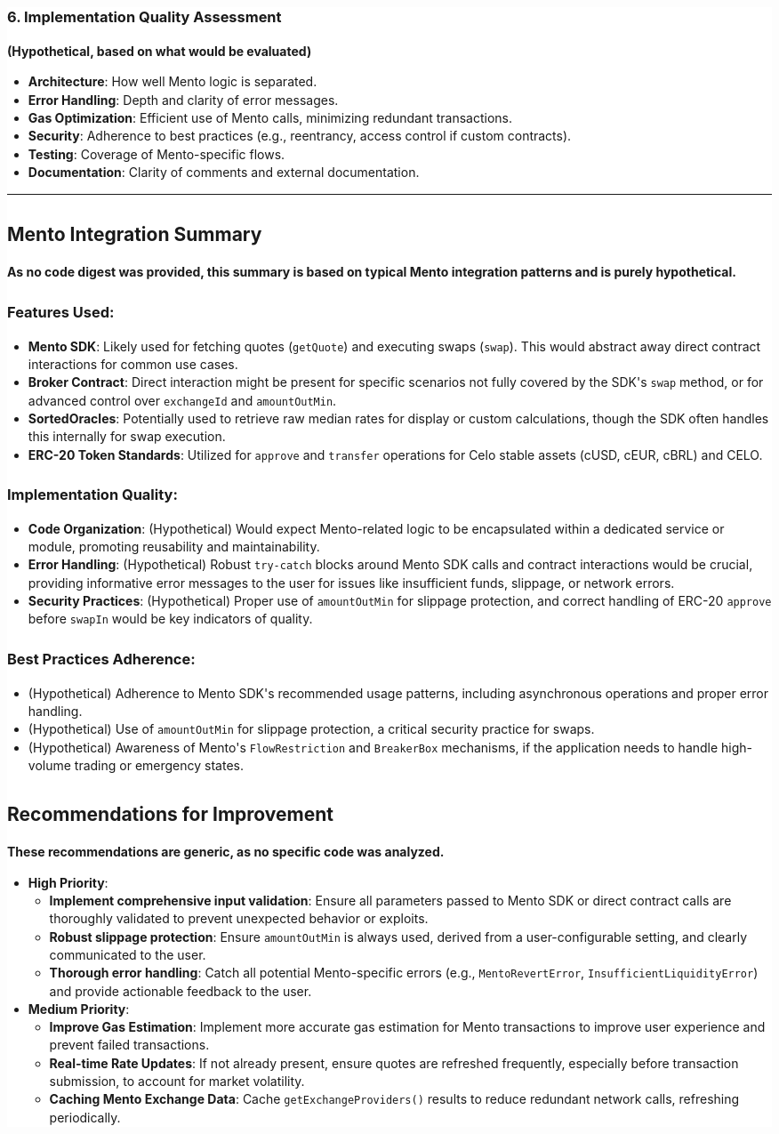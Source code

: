 ### 6. **Implementation Quality Assessment**
**(Hypothetical, based on what would be evaluated)**
*   **Architecture**: How well Mento logic is separated.
*   **Error Handling**: Depth and clarity of error messages.
*   **Gas Optimization**: Efficient use of Mento calls, minimizing redundant transactions.
*   **Security**: Adherence to best practices (e.g., reentrancy, access control if custom contracts).
*   **Testing**: Coverage of Mento-specific flows.
*   **Documentation**: Clarity of comments and external documentation.

---

## Mento Integration Summary

**As no code digest was provided, this summary is based on typical Mento integration patterns and is purely hypothetical.**

### Features Used:
*   **Mento SDK**: Likely used for fetching quotes (`getQuote`) and executing swaps (`swap`). This would abstract away direct contract interactions for common use cases.
*   **Broker Contract**: Direct interaction might be present for specific scenarios not fully covered by the SDK's `swap` method, or for advanced control over `exchangeId` and `amountOutMin`.
*   **SortedOracles**: Potentially used to retrieve raw median rates for display or custom calculations, though the SDK often handles this internally for swap execution.
*   **ERC-20 Token Standards**: Utilized for `approve` and `transfer` operations for Celo stable assets (cUSD, cEUR, cBRL) and CELO.

### Implementation Quality:
*   **Code Organization**: (Hypothetical) Would expect Mento-related logic to be encapsulated within a dedicated service or module, promoting reusability and maintainability.
*   **Error Handling**: (Hypothetical) Robust `try-catch` blocks around Mento SDK calls and contract interactions would be crucial, providing informative error messages to the user for issues like insufficient funds, slippage, or network errors.
*   **Security Practices**: (Hypothetical) Proper use of `amountOutMin` for slippage protection, and correct handling of ERC-20 `approve` before `swapIn` would be key indicators of quality.

### Best Practices Adherence:
*   (Hypothetical) Adherence to Mento SDK's recommended usage patterns, including asynchronous operations and proper error handling.
*   (Hypothetical) Use of `amountOutMin` for slippage protection, a critical security practice for swaps.
*   (Hypothetical) Awareness of Mento's `FlowRestriction` and `BreakerBox` mechanisms, if the application needs to handle high-volume trading or emergency states.

## Recommendations for Improvement

**These recommendations are generic, as no specific code was analyzed.**

*   **High Priority**:
    *   **Implement comprehensive input validation**: Ensure all parameters passed to Mento SDK or direct contract calls are thoroughly validated to prevent unexpected behavior or exploits.
    *   **Robust slippage protection**: Ensure `amountOutMin` is always used, derived from a user-configurable setting, and clearly communicated to the user.
    *   **Thorough error handling**: Catch all potential Mento-specific errors (e.g., `MentoRevertError`, `InsufficientLiquidityError`) and provide actionable feedback to the user.
*   **Medium Priority**:
    *   **Improve Gas Estimation**: Implement more accurate gas estimation for Mento transactions to improve user experience and prevent failed transactions.
    *   **Real-time Rate Updates**: If not already present, ensure quotes are refreshed frequently, especially before transaction submission, to account for market volatility.
    *   **Caching Mento Exchange Data**: Cache `getExchangeProviders()` results to reduce redundant network calls, refreshing periodically.